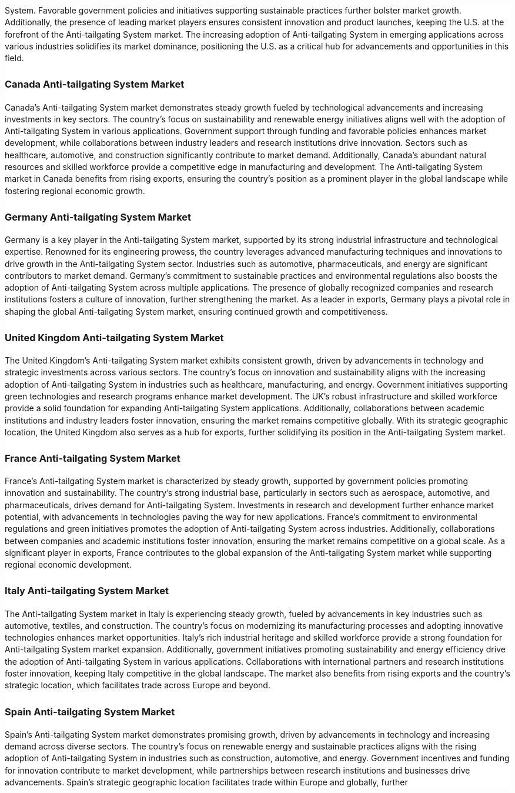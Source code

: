 System. Favorable government policies and initiatives supporting sustainable practices further bolster market growth. Additionally, the presence of leading market players ensures consistent innovation and product launches, keeping the U.S. at the forefront of the Anti-tailgating System market. The increasing adoption of Anti-tailgating System in emerging applications across various industries solidifies its market dominance, positioning the U.S. as a critical hub for advancements and opportunities in this field.</p><h3>Canada Anti-tailgating System Market</h3><p>Canada&rsquo;s Anti-tailgating System market demonstrates steady growth fueled by technological advancements and increasing investments in key sectors. The country&rsquo;s focus on sustainability and renewable energy initiatives aligns well with the adoption of Anti-tailgating System in various applications. Government support through funding and favorable policies enhances market development, while collaborations between industry leaders and research institutions drive innovation. Sectors such as healthcare, automotive, and construction significantly contribute to market demand. Additionally, Canada&rsquo;s abundant natural resources and skilled workforce provide a competitive edge in manufacturing and development. The Anti-tailgating System market in Canada benefits from rising exports, ensuring the country&rsquo;s position as a prominent player in the global landscape while fostering regional economic growth.</p><h3>Germany Anti-tailgating System Market</h3><p>Germany is a key player in the Anti-tailgating System market, supported by its strong industrial infrastructure and technological expertise. Renowned for its engineering prowess, the country leverages advanced manufacturing techniques and innovations to drive growth in the Anti-tailgating System sector. Industries such as automotive, pharmaceuticals, and energy are significant contributors to market demand. Germany&rsquo;s commitment to sustainable practices and environmental regulations also boosts the adoption of Anti-tailgating System across multiple applications. The presence of globally recognized companies and research institutions fosters a culture of innovation, further strengthening the market. As a leader in exports, Germany plays a pivotal role in shaping the global Anti-tailgating System market, ensuring continued growth and competitiveness.</p><h3>United Kingdom Anti-tailgating System Market</h3><p>The United Kingdom&rsquo;s Anti-tailgating System market exhibits consistent growth, driven by advancements in technology and strategic investments across various sectors. The country&rsquo;s focus on innovation and sustainability aligns with the increasing adoption of Anti-tailgating System in industries such as healthcare, manufacturing, and energy. Government initiatives supporting green technologies and research programs enhance market development. The UK&rsquo;s robust infrastructure and skilled workforce provide a solid foundation for expanding Anti-tailgating System applications. Additionally, collaborations between academic institutions and industry leaders foster innovation, ensuring the market remains competitive globally. With its strategic geographic location, the United Kingdom also serves as a hub for exports, further solidifying its position in the Anti-tailgating System market.</p><h3>France Anti-tailgating System Market</h3><p>France&rsquo;s Anti-tailgating System market is characterized by steady growth, supported by government policies promoting innovation and sustainability. The country&rsquo;s strong industrial base, particularly in sectors such as aerospace, automotive, and pharmaceuticals, drives demand for Anti-tailgating System. Investments in research and development further enhance market potential, with advancements in technologies paving the way for new applications. France&rsquo;s commitment to environmental regulations and green initiatives promotes the adoption of Anti-tailgating System across industries. Additionally, collaborations between companies and academic institutions foster innovation, ensuring the market remains competitive on a global scale. As a significant player in exports, France contributes to the global expansion of the Anti-tailgating System market while supporting regional economic development.</p><h3>Italy Anti-tailgating System Market</h3><p>The Anti-tailgating System market in Italy is experiencing steady growth, fueled by advancements in key industries such as automotive, textiles, and construction. The country&rsquo;s focus on modernizing its manufacturing processes and adopting innovative technologies enhances market opportunities. Italy&rsquo;s rich industrial heritage and skilled workforce provide a strong foundation for Anti-tailgating System market expansion. Additionally, government initiatives promoting sustainability and energy efficiency drive the adoption of Anti-tailgating System in various applications. Collaborations with international partners and research institutions foster innovation, keeping Italy competitive in the global landscape. The market also benefits from rising exports and the country&rsquo;s strategic location, which facilitates trade across Europe and beyond.</p><h3>Spain Anti-tailgating System Market</h3><p>Spain&rsquo;s Anti-tailgating System market demonstrates promising growth, driven by advancements in technology and increasing demand across diverse sectors. The country&rsquo;s focus on renewable energy and sustainable practices aligns with the rising adoption of Anti-tailgating System in industries such as construction, automotive, and energy. Government incentives and funding for innovation contribute to market development, while partnerships between research institutions and businesses drive advancements. Spain&rsquo;s strategic geographic location facilitates trade within Europe and globally, further